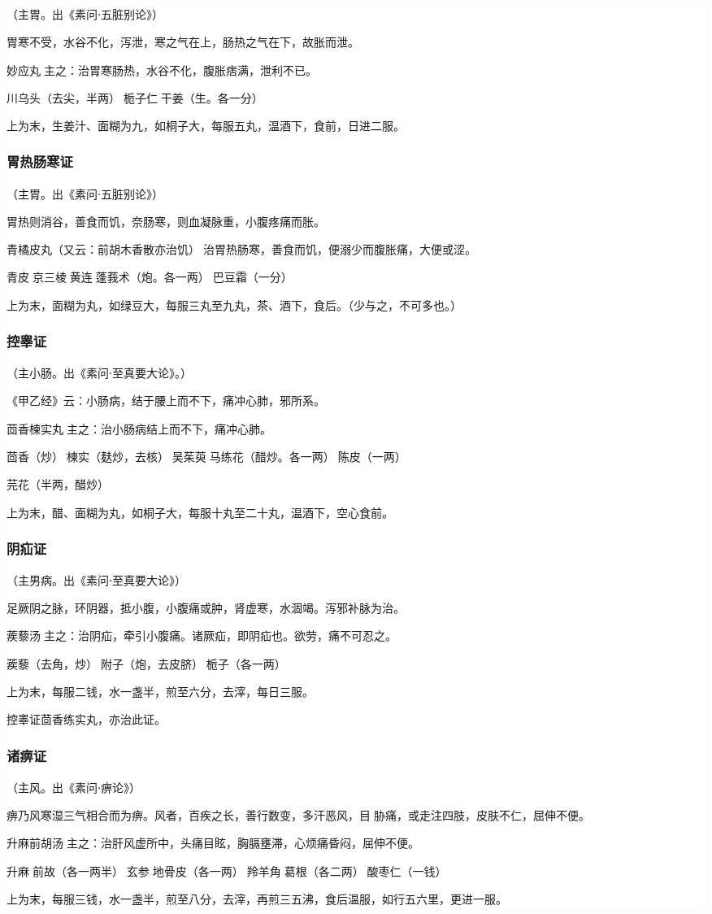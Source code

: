 （主胃。出《素问·五脏别论》）  

胃寒不受，水谷不化，泻泄，寒之气在上，肠热之气在下，故胀而泄。  

妙应丸 主之：治胃寒肠热，水谷不化，腹胀痞满，泄利不已。  

川乌头（去尖，半两） 栀子仁 干姜（生。各一分）  

上为末，生姜汁、面糊为九，如桐子大，每服五丸，温酒下，食前，日进二服。  

### 胃热肠寒证  

（主胃。出《素问·五脏别论》）  

胃热则消谷，善食而饥，奈肠寒，则血凝脉重，小腹疼痛而胀。  

青橘皮丸（又云：前胡木香散亦治饥） 治胃热肠寒，善食而饥，便溺少而腹胀痛，大便或涩。  

青皮 京三棱 黄连 蓬莪术（炮。各一两） 巴豆霜（一分）  

上为末，面糊为丸，如绿豆大，每服三丸至九丸，茶、酒下，食后。（少与之，不可多也。）  

### 控睾证  

（主小肠。出《素问·至真要大论》。）  

《甲乙经》云：小肠病，结于腰上而不下，痛冲心肺，邪所系。  

茴香楝实丸 主之：治小肠病结上而不下，痛冲心肺。  

茴香（炒） 楝实（麸炒，去核） 吴茱萸 马练花（醋炒。各一两） 陈皮（一两）  

芫花（半两，醋炒）  

上为末，醋、面糊为丸，如桐子大，每服十丸至二十丸，温酒下，空心食前。  

### 阴疝证  

（主男病。出《素问·至真要大论》）  

足厥阴之脉，环阴器，抵小腹，小腹痛或肿，肾虚寒，水涸竭。泻邪补脉为治。  

蒺藜汤 主之：治阴疝，牵引小腹痛。诸厥疝，即阴疝也。欲劳，痛不可忍之。  

蒺藜（去角，炒） 附子（炮，去皮脐） 栀子（各一两）  

上为末，每服二钱，水一盏半，煎至六分，去滓，每日三服。  

控睾证茴香练实丸，亦治此证。  

### 诸痹证  

（主风。出《素问·痹论》）  

痹乃风寒湿三气相合而为痹。风者，百疾之长，善行数变，多汗恶风，目 胁痛，或走注四肢，皮肤不仁，屈伸不便。  

升麻前胡汤 主之：治肝风虚所中，头痛目眩，胸膈壅滞，心烦痛昏闷，屈伸不便。  

升麻 前故（各一两半） 玄参 地骨皮（各一两） 羚羊角 葛根（各二两） 酸枣仁（一钱）  

上为末，每服三钱，水一盏半，煎至八分，去滓，再煎三五沸，食后温服，如行五六里，更进一服。  
